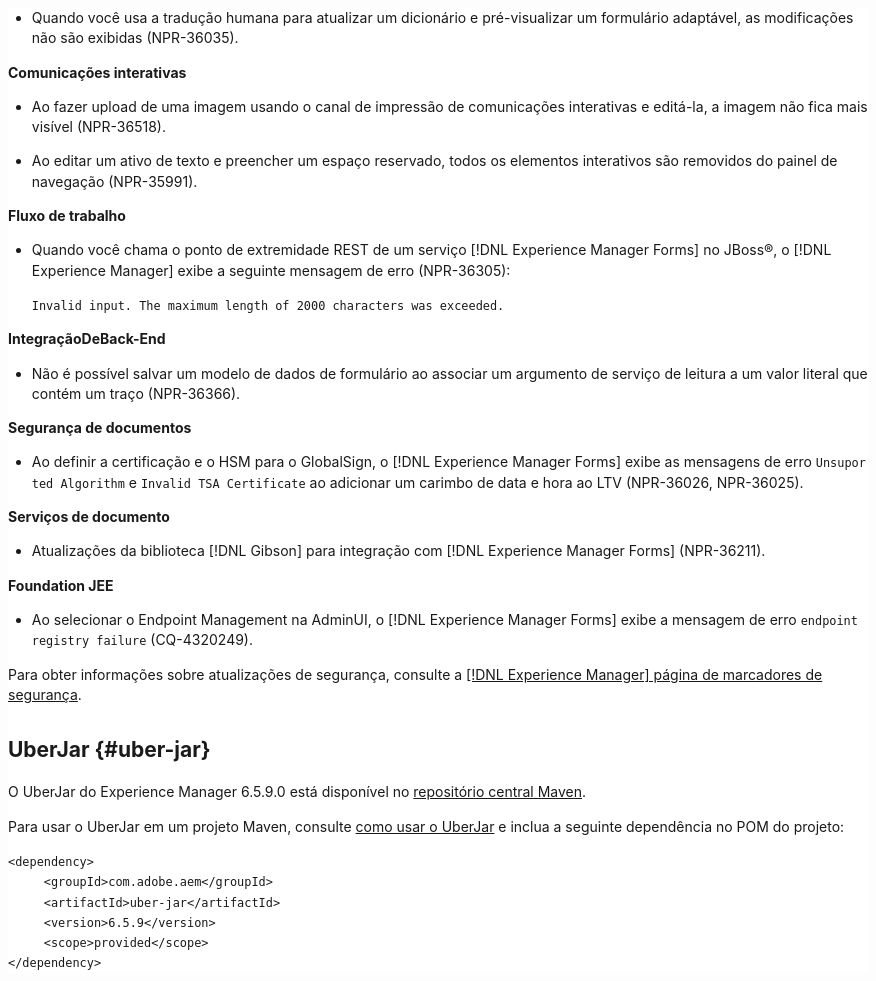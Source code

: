 * Quando você usa a tradução humana para atualizar um dicionário e pré-visualizar um formulário adaptável, as modificações não são exibidas (NPR-36035).

**Comunicações interativas**

* Ao fazer upload de uma imagem usando o canal de impressão de comunicações interativas e editá-la, a imagem não fica mais visível (NPR-36518).

* Ao editar um ativo de texto e preencher um espaço reservado, todos os elementos interativos são removidos do painel de navegação (NPR-35991).

**Fluxo de trabalho**

* Quando você chama o ponto de extremidade REST de um serviço [!DNL Experience Manager Forms] no JBoss®, o [!DNL Experience Manager] exibe a seguinte mensagem de erro (NPR-36305):

  ```TXT
  Invalid input. The maximum length of 2000 characters was exceeded.
  ```

**IntegraçãoDeBack-End**

* Não é possível salvar um modelo de dados de formulário ao associar um argumento de serviço de leitura a um valor literal que contém um traço (NPR-36366).

**Segurança de documentos**

* Ao definir a certificação e o HSM para o GlobalSign, o [!DNL Experience Manager Forms] exibe as mensagens de erro `Unsuported Algorithm` e `Invalid TSA Certificate` ao adicionar um carimbo de data e hora ao LTV (NPR-36026, NPR-36025).

**Serviços de documento**

* Atualizações da biblioteca [!DNL Gibson] para integração com [!DNL Experience Manager Forms] (NPR-36211).

**Foundation JEE**

* Ao selecionar o Endpoint Management na AdminUI, o [!DNL Experience Manager Forms] exibe a mensagem de erro `endpoint registry failure` (CQ-4320249).

Para obter informações sobre atualizações de segurança, consulte a [[!DNL Experience Manager] página de marcadores de segurança](https://helpx.adobe.com/br/security/products/experience-manager.html).

## UberJar {#uber-jar}

O UberJar do Experience Manager 6.5.9.0 está disponível no [repositório central Maven](https://repo.maven.apache.org/maven2/com/adobe/aem/uber-jar/6.5.9/).

Para usar o UberJar em um projeto Maven, consulte [como usar o UberJar](/help/sites-developing/ht-projects-maven.md) e inclua a seguinte dependência no POM do projeto:

```shell
<dependency>
     <groupId>com.adobe.aem</groupId>
     <artifactId>uber-jar</artifactId>
     <version>6.5.9</version>
     <scope>provided</scope>
</dependency>
```
